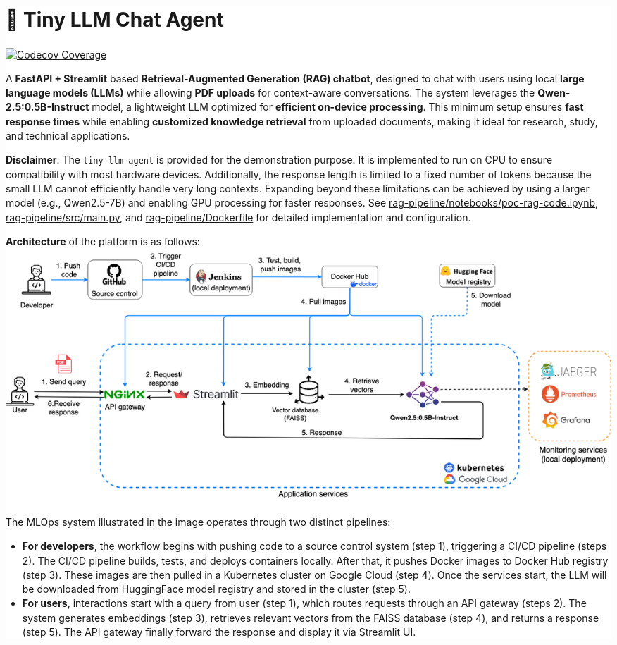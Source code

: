# 🚀 Tiny LLM Chat Agent

[![Codecov Coverage](https://codecov.io/gh/hieunq95/tiny-llm-agent/branch/main/graph/badge.svg)](https://app.codecov.io/gh/hieunq95/tiny-llm-agent)

A **FastAPI + Streamlit** based **Retrieval-Augmented Generation (RAG) chatbot**, designed to chat with users using local **large language models (LLMs)** while allowing **PDF uploads** for context-aware conversations. The system leverages the **Qwen-2.5:0.5B-Instruct** model, a lightweight LLM optimized for **efficient on-device processing**. This minimum setup ensures **fast response times** while enabling **customized knowledge retrieval** from uploaded documents, making it ideal for research, study, and technical applications.

**Disclaimer**: The `tiny-llm-agent` is provided for the demonstration purpose. It is implemented to run on CPU to ensure compatibility with most hardware devices. Additionally, the response length is limited to a fixed number of tokens because the small LLM cannot efficiently handle very long contexts. Expanding beyond these limitations can be achieved by using a larger model (e.g., Qwen2.5-7B) and enabling GPU processing for faster responses. See [rag-pipeline/notebooks/poc-rag-code.ipynb](rag-pipeline/notebooks/poc-rag-code.ipynb), [rag-pipeline/src/main.py](rag-pipeline/src/main.py), and [rag-pipeline/Dockerfile](rag-pipeline/Dockerfile) for detailed implementation and configuration.

**Architecture** of the platform is as follows:   
<img src="assets/architecture.png" alt="architecture" width="1024"/>  

The MLOps system illustrated in the image operates through two distinct pipelines:  
- **For developers**, the workflow begins with pushing code to a source control system (step 1), triggering a CI/CD pipeline (steps 2). The CI/CD pipeline builds, tests, and deploys containers locally. After that, it pushes Docker images to Docker Hub registry (step 3). These images are then pulled in a Kubernetes cluster on Google Cloud (step 4). Once the services start, the LLM will be downloaded from HuggingFace model registry and stored in the cluster (step 5).  
- **For users**, interactions start with a query from user (step 1), which routes requests through an API gateway (steps 2). The system generates embeddings (step 3), retrieves relevant vectors from the FAISS database (step 4), and returns a response (step 5). The API gateway finally forward the response and display it via Streamlit UI. 
